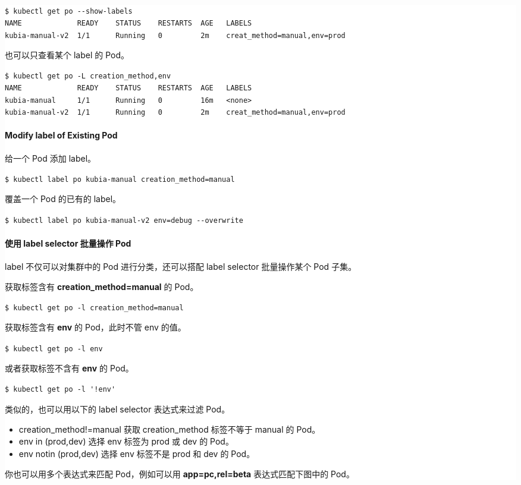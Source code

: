 ```
$ kubectl get po --show-labels
NAME             READY    STATUS    RESTARTS  AGE   LABELS
kubia-manual-v2  1/1      Running   0         2m    creat_method=manual,env=prod
```

也可以只查看某个 label 的 Pod。

```
$ kubectl get po -L creation_method,env
NAME             READY    STATUS    RESTARTS  AGE   LABELS
kubia-manual     1/1      Running   0         16m   <none>
kubia-manual-v2  1/1      Running   0         2m    creat_method=manual,env=prod
```

#### Modify label of Existing Pod

给一个 Pod 添加 label。

```
$ kubectl label po kubia-manual creation_method=manual
```

覆盖一个 Pod 的已有的 label。

```
$ kubectl label po kubia-manual-v2 env=debug --overwrite
```

#### 使用 label selector 批量操作 Pod

label 不仅可以对集群中的 Pod 进行分类，还可以搭配 label selector 批量操作某个 Pod 子集。

获取标签含有 **creation_method=manual** 的 Pod。

```
$ kubectl get po -l creation_method=manual
```

获取标签含有 **env** 的 Pod，此时不管 env 的值。

```
$ kubectl get po -l env
```

或者获取标签不含有 **env** 的 Pod。

```
$ kubectl get po -l '!env'
```

类似的，也可以用以下的 label selector 表达式来过滤 Pod。

+ creation_method!=manual 获取 creation_method 标签不等于 manual 的 Pod。
+ env in (prod,dev) 选择 env 标签为 prod 或 dev 的 Pod。
+ env notin (prod,dev) 选择 env 标签不是 prod 和 dev 的 Pod。

你也可以用多个表达式来匹配 Pod，例如可以用 **app=pc,rel=beta** 表达式匹配下图中的 Pod。
